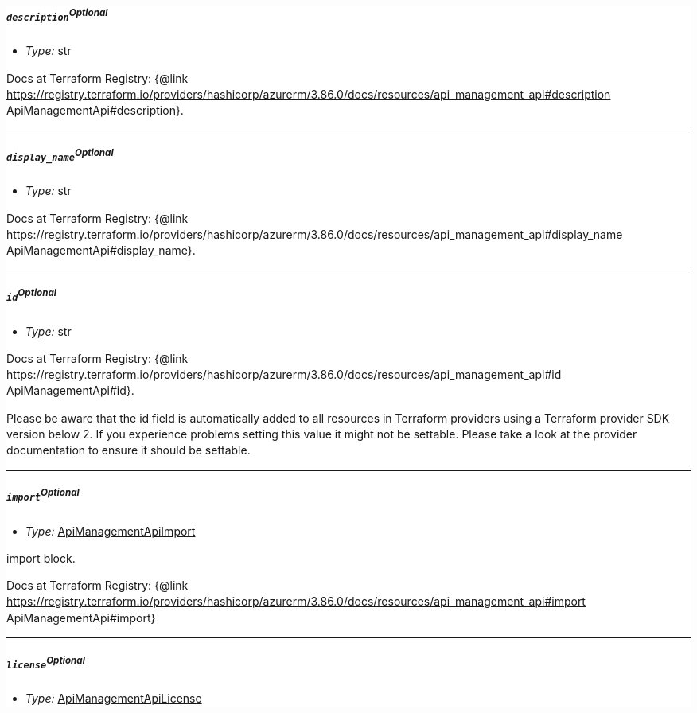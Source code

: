 
##### `description`<sup>Optional</sup> <a name="description" id="@cdktf/provider-azurerm.apiManagementApi.ApiManagementApi.Initializer.parameter.description"></a>

- *Type:* str

Docs at Terraform Registry: {@link https://registry.terraform.io/providers/hashicorp/azurerm/3.86.0/docs/resources/api_management_api#description ApiManagementApi#description}.

---

##### `display_name`<sup>Optional</sup> <a name="display_name" id="@cdktf/provider-azurerm.apiManagementApi.ApiManagementApi.Initializer.parameter.displayName"></a>

- *Type:* str

Docs at Terraform Registry: {@link https://registry.terraform.io/providers/hashicorp/azurerm/3.86.0/docs/resources/api_management_api#display_name ApiManagementApi#display_name}.

---

##### `id`<sup>Optional</sup> <a name="id" id="@cdktf/provider-azurerm.apiManagementApi.ApiManagementApi.Initializer.parameter.id"></a>

- *Type:* str

Docs at Terraform Registry: {@link https://registry.terraform.io/providers/hashicorp/azurerm/3.86.0/docs/resources/api_management_api#id ApiManagementApi#id}.

Please be aware that the id field is automatically added to all resources in Terraform providers using a Terraform provider SDK version below 2.
If you experience problems setting this value it might not be settable. Please take a look at the provider documentation to ensure it should be settable.

---

##### `import`<sup>Optional</sup> <a name="import" id="@cdktf/provider-azurerm.apiManagementApi.ApiManagementApi.Initializer.parameter.import"></a>

- *Type:* <a href="#@cdktf/provider-azurerm.apiManagementApi.ApiManagementApiImport">ApiManagementApiImport</a>

import block.

Docs at Terraform Registry: {@link https://registry.terraform.io/providers/hashicorp/azurerm/3.86.0/docs/resources/api_management_api#import ApiManagementApi#import}

---

##### `license`<sup>Optional</sup> <a name="license" id="@cdktf/provider-azurerm.apiManagementApi.ApiManagementApi.Initializer.parameter.license"></a>

- *Type:* <a href="#@cdktf/provider-azurerm.apiManagementApi.ApiManagementApiLicense">ApiManagementApiLicense</a>
